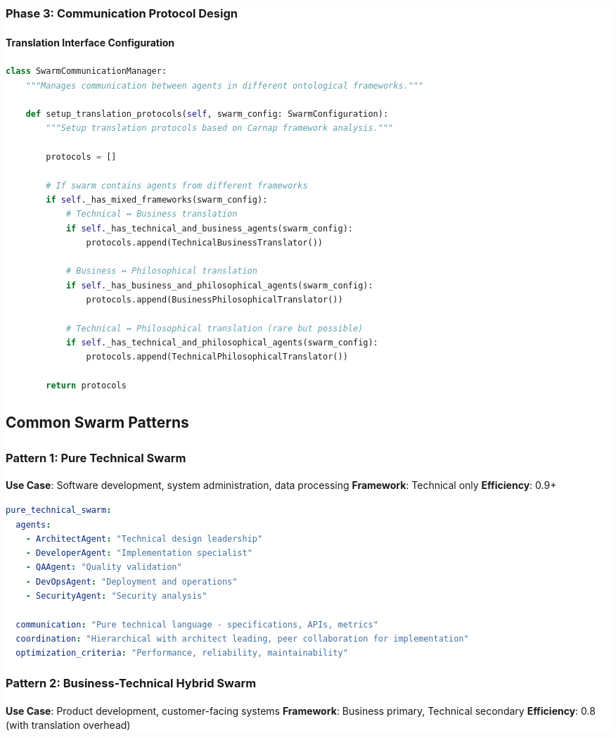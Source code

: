 ### Phase 3: Communication Protocol Design

#### **Translation Interface Configuration**
```python
class SwarmCommunicationManager:
    """Manages communication between agents in different ontological frameworks."""
    
    def setup_translation_protocols(self, swarm_config: SwarmConfiguration):
        """Setup translation protocols based on Carnap framework analysis."""
        
        protocols = []
        
        # If swarm contains agents from different frameworks
        if self._has_mixed_frameworks(swarm_config):
            # Technical ↔ Business translation
            if self._has_technical_and_business_agents(swarm_config):
                protocols.append(TechnicalBusinessTranslator())
            
            # Business ↔ Philosophical translation
            if self._has_business_and_philosophical_agents(swarm_config):
                protocols.append(BusinessPhilosophicalTranslator())
            
            # Technical ↔ Philosophical translation (rare but possible)
            if self._has_technical_and_philosophical_agents(swarm_config):
                protocols.append(TechnicalPhilosophicalTranslator())
        
        return protocols
```

## Common Swarm Patterns

### Pattern 1: **Pure Technical Swarm**
**Use Case**: Software development, system administration, data processing
**Framework**: Technical only
**Efficiency**: 0.9+

```yaml
pure_technical_swarm:
  agents:
    - ArchitectAgent: "Technical design leadership"
    - DeveloperAgent: "Implementation specialist"
    - QAAgent: "Quality validation"
    - DevOpsAgent: "Deployment and operations"
    - SecurityAgent: "Security analysis"
  
  communication: "Pure technical language - specifications, APIs, metrics"
  coordination: "Hierarchical with architect leading, peer collaboration for implementation"
  optimization_criteria: "Performance, reliability, maintainability"
```

### Pattern 2: **Business-Technical Hybrid Swarm**
**Use Case**: Product development, customer-facing systems
**Framework**: Business primary, Technical secondary
**Efficiency**: 0.8 (with translation overhead)
